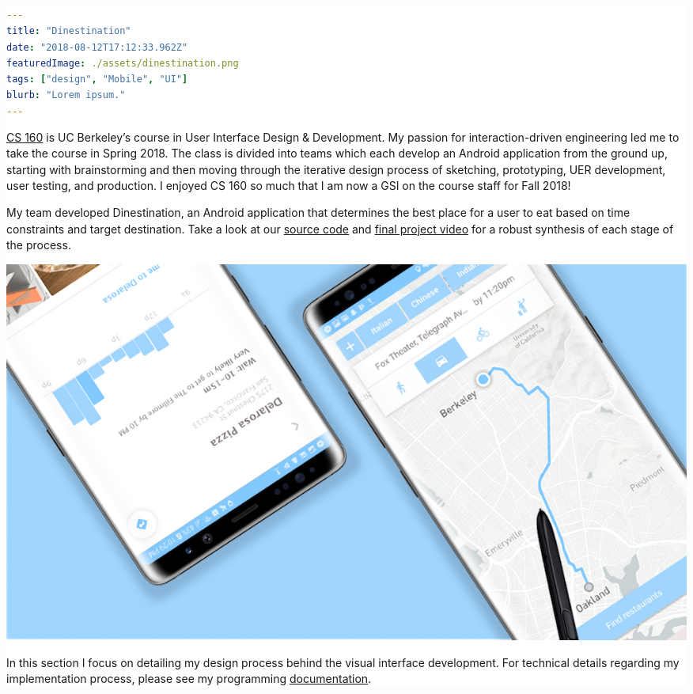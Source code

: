 ```yaml
---
title: "Dinestination"
date: "2018-08-12T17:12:33.962Z"
featuredImage: ./assets/dinestination.png
tags: ["design", "Mobile", "UI"]
blurb: "Lorem ipsum."
---
```


<a href="https://www2.eecs.berkeley.edu/Courses/CS160/" target="_blank" class="cycle">CS 160</a>
is UC Berkeley’s course in User Interface Design & Development. My passion for interaction-driven engineering led me to take the course in Spring 2018. The class is divided into teams which each develop an Android application from the ground up, starting with brainstorming and then moving through the iterative design process of sketching, prototyping, UER development, user testing, and production. I enjoyed CS 160 so much that I am now a GSI on the course staff for Fall 2018!

My team developed Dinestination, an Android application that determines the best place for a user to eat based on time constraints and target destination. Take a look at our
<a href="https://github.com/adrianababakanian/busybears/" target="_blank" class="cycle">source code</a>
and
<a href="https://youtu.be/id0EGZajkS4" target="_blank" class="cycle">final project video</a>
for a robust synthesis of each stage of the process.

![](./assets/dinestination.png)

In this section I focus on detailing my design process behind the visual interface development. For technical details regarding my implementation process, please see my programming <a href="https://adrianababakanian.io/code/dinestination" target="_blank" class="cycle">documentation</a>.
